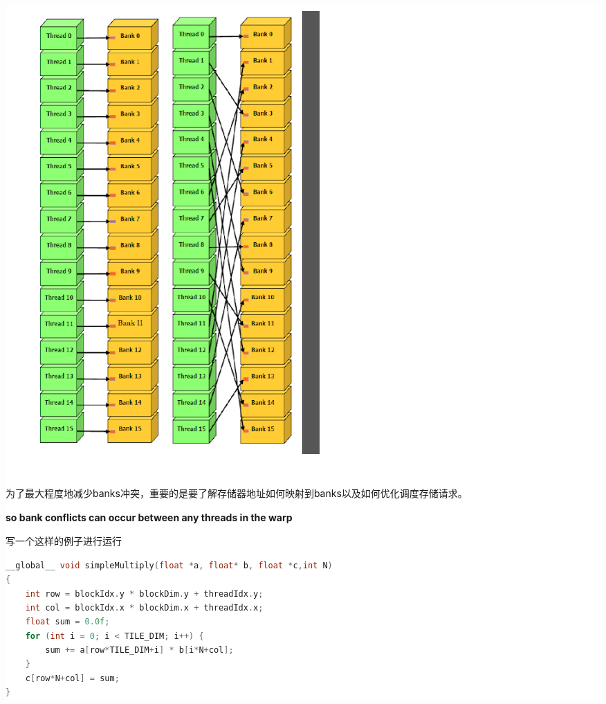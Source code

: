 ![](/images/posts/2020-05-12-10-09-01-bancks-confliks.png)

为了最大程度地减少banks冲突，重要的是要了解存储器地址如何映射到banks以及如何优化调度存储请求。

**so bank conflicts can occur between any threads in the warp**



写一个这样的例子进行运行

```c++
__global__ void simpleMultiply(float *a, float* b, float *c,int N)
{
	int row = blockIdx.y * blockDim.y + threadIdx.y;
	int col = blockIdx.x * blockDim.x + threadIdx.x;
	float sum = 0.0f;
	for (int i = 0; i < TILE_DIM; i++) {
		sum += a[row*TILE_DIM+i] * b[i*N+col];
	}
	c[row*N+col] = sum;
}
```
